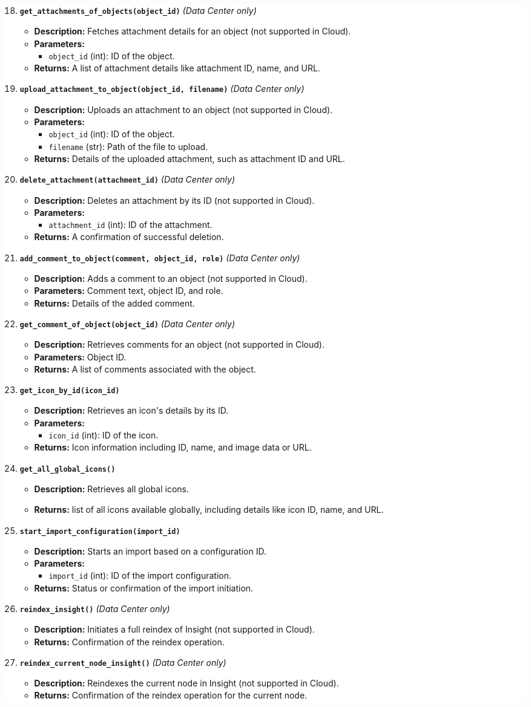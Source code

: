 18. **`get_attachments_of_objects(object_id)`** *(Data Center only)*
    - **Description:** Fetches attachment details for an object (not supported in Cloud).
    - **Parameters:**
      - `object_id` (int): ID of the object.
    - **Returns:** A list of attachment details like attachment ID, name, and URL.

19. **`upload_attachment_to_object(object_id, filename)`** *(Data Center only)*
    - **Description:** Uploads an attachment to an object (not supported in Cloud).
    - **Parameters:**
      - `object_id` (int): ID of the object.
      - `filename` (str): Path of the file to upload.
    - **Returns:** Details of the uploaded attachment, such as attachment ID and URL.

20. **`delete_attachment(attachment_id)`** *(Data Center only)*
    - **Description:** Deletes an attachment by its ID (not supported in Cloud).
    - **Parameters:**
      - `attachment_id` (int): ID of the attachment.
    - **Returns:** A confirmation of successful deletion.

21. **`add_comment_to_object(comment, object_id, role)`** *(Data Center only)*
    - **Description:** Adds a comment to an object (not supported in Cloud).
    - **Parameters:** Comment text, object ID, and role.
    - **Returns:** Details of the added comment.

22. **`get_comment_of_object(object_id)`** *(Data Center only)*
    - **Description:** Retrieves comments for an object (not supported in Cloud).
    - **Parameters:** Object ID.
    - **Returns:** A list of comments associated with the object.

23. **`get_icon_by_id(icon_id)`**
    - **Description:** Retrieves an icon's details by its ID.
    - **Parameters:**
      - `icon_id` (int): ID of the icon.
    - **Returns:** Icon information including ID, name, and image data or URL.

24. **`get_all_global_icons()`**
    - **Description:** Retrieves all global icons.

    - **Returns:** list of all icons available globally, including details like icon ID, name, and URL.

26. **`start_import_configuration(import_id)`**
    - **Description:** Starts an import based on a configuration ID.
    - **Parameters:**
      - `import_id` (int): ID of the import configuration.
    - **Returns:** Status or confirmation of the import initiation.

27. **`reindex_insight()`** *(Data Center only)*
    - **Description:** Initiates a full reindex of Insight (not supported in Cloud).
    - **Returns:** Confirmation of the reindex operation.

28. **`reindex_current_node_insight()`** *(Data Center only)*
    - **Description:** Reindexes the current node in Insight (not supported in Cloud).
    - **Returns:** Confirmation of the reindex operation for the current node.
    
